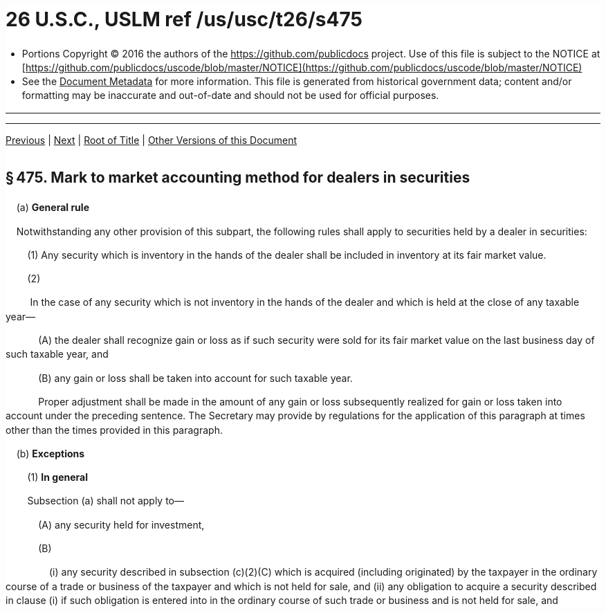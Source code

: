 ---
---

# 26 U.S.C., USLM ref /us/usc/t26/s475

* Portions Copyright © 2016 the authors of the https://github.com/publicdocs project.
  Use of this file is subject to the NOTICE at [https://github.com/publicdocs/uscode/blob/master/NOTICE](https://github.com/publicdocs/uscode/blob/master/NOTICE)
* See the [Document Metadata](././../../../../../../../..//README.md) for more information.
  This file is generated from historical government data; content and/or formatting may be inaccurate and out-of-date and should not be used for official purposes.

----------
----------

[Previous](./../../../../../../../..//us/usc/t26/stA/ch1/schE/ptII/sptD/m__us_usc_t26_s474.md) | [Next](./../../../../../../../..//us/usc/t26/stA/ch1/schE/ptIII/m__us_usc_t26_stA_ch1_schE_ptIII.md) | [Root of Title](./../../../../../../../../) | [Other Versions of this Document](https://publicdocs.github.io/go/links?ns=uslm&ref=%2Fus%2Fusc%2Ft26%2Fs475)

## § 475. Mark to market accounting method for dealers in securities

    (a) __General rule__ 

    Notwithstanding any other provision of this subpart, the following rules shall apply to securities held by a dealer in securities:

        (1) Any security which is inventory in the hands of the dealer shall be included in inventory at its fair market value.

        (2)

         In the case of any security which is not inventory in the hands of the dealer and which is held at the close of any taxable year—

            (A) the dealer shall recognize gain or loss as if such security were sold for its fair market value on the last business day of such taxable year, and

            (B) any gain or loss shall be taken into account for such taxable year.

            Proper adjustment shall be made in the amount of any gain or loss subsequently realized for gain or loss taken into account under the preceding sentence. The Secretary may provide by regulations for the application of this paragraph at times other than the times provided in this paragraph.

    (b) __Exceptions__ 

        (1) __In general__ 

        Subsection (a) shall not apply to—

            (A) any security held for investment,

            (B)

                (i) any security described in subsection (c)(2)(C) which is acquired (including originated) by the taxpayer in the ordinary course of a trade or business of the taxpayer and which is not held for sale, and (ii) any obligation to acquire a security described in clause (i) if such obligation is entered into in the ordinary course of such trade or business and is not held for sale, and
